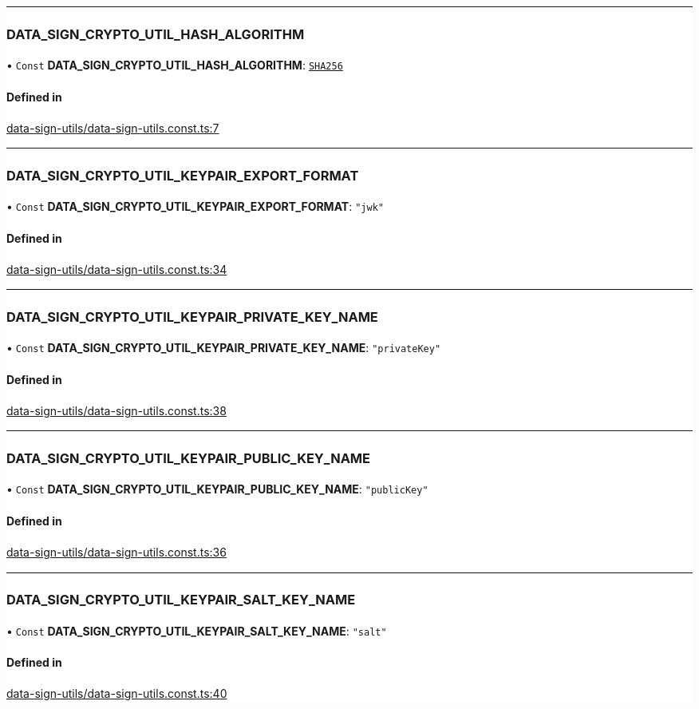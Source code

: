 ___

### DATA\_SIGN\_CRYPTO\_UTIL\_HASH\_ALGORITHM

• `Const` **DATA\_SIGN\_CRYPTO\_UTIL\_HASH\_ALGORITHM**: [`SHA256`](enums/hash_calculation_utils_hash_algorithm.md#sha256)

#### Defined in

[data-sign-utils/data-sign-utils.const.ts:7](https://github.com/pashoo2/crypto-utilities/blob/ebd3673/src/data-sign-utils/data-sign-utils.const.ts#L7)

___

### DATA\_SIGN\_CRYPTO\_UTIL\_KEYPAIR\_EXPORT\_FORMAT

• `Const` **DATA\_SIGN\_CRYPTO\_UTIL\_KEYPAIR\_EXPORT\_FORMAT**: ``"jwk"``

#### Defined in

[data-sign-utils/data-sign-utils.const.ts:34](https://github.com/pashoo2/crypto-utilities/blob/ebd3673/src/data-sign-utils/data-sign-utils.const.ts#L34)

___

### DATA\_SIGN\_CRYPTO\_UTIL\_KEYPAIR\_PRIVATE\_KEY\_NAME

• `Const` **DATA\_SIGN\_CRYPTO\_UTIL\_KEYPAIR\_PRIVATE\_KEY\_NAME**: ``"privateKey"``

#### Defined in

[data-sign-utils/data-sign-utils.const.ts:38](https://github.com/pashoo2/crypto-utilities/blob/ebd3673/src/data-sign-utils/data-sign-utils.const.ts#L38)

___

### DATA\_SIGN\_CRYPTO\_UTIL\_KEYPAIR\_PUBLIC\_KEY\_NAME

• `Const` **DATA\_SIGN\_CRYPTO\_UTIL\_KEYPAIR\_PUBLIC\_KEY\_NAME**: ``"publicKey"``

#### Defined in

[data-sign-utils/data-sign-utils.const.ts:36](https://github.com/pashoo2/crypto-utilities/blob/ebd3673/src/data-sign-utils/data-sign-utils.const.ts#L36)

___

### DATA\_SIGN\_CRYPTO\_UTIL\_KEYPAIR\_SALT\_KEY\_NAME

• `Const` **DATA\_SIGN\_CRYPTO\_UTIL\_KEYPAIR\_SALT\_KEY\_NAME**: ``"salt"``

#### Defined in

[data-sign-utils/data-sign-utils.const.ts:40](https://github.com/pashoo2/crypto-utilities/blob/ebd3673/src/data-sign-utils/data-sign-utils.const.ts#L40)
